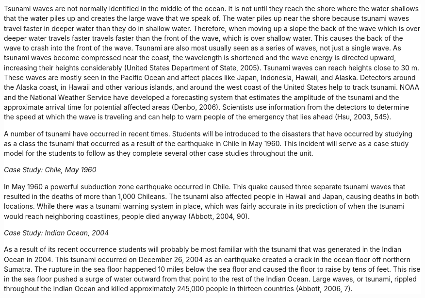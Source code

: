   Tsunami waves are not normally identified in the middle of the ocean. It is not until they reach the shore where the water shallows that the water piles up and creates the large wave that we speak of. The water piles up near the shore because tsunami waves travel faster in deeper water than they do in shallow water. Therefore, when moving up a slope the back of the wave which is over deeper water travels faster travels faster than the front of the wave, which is over shallow water. This causes the back of the wave to crash into the front of the wave. Tsunami are also most usually seen as a series of waves, not just a single wave. As tsunami waves become compressed near the coast, the wavelength is shortened and the wave energy is directed upward, increasing their heights considerably (United States Department of State, 2005). Tsunami waves can reach heights close to 30 m. These waves are mostly seen in the Pacific Ocean and affect places like Japan, Indonesia, Hawaii, and Alaska. Detectors around the Alaska coast, in Hawaii and other various islands, and around the west coast of the United States help to track tsunami. NOAA and the National Weather Service have developed a forecasting system that estimates the amplitude of the tsunami and the approximate arrival time for potential affected areas (Denbo, 2006). Scientists use information from the detectors to determine the speed at which the wave is traveling and can help to warn people of the emergency that lies ahead (Hsu, 2003, 545).
 </p>
<p>
  A number of tsunami have occurred in recent times. Students will be introduced to the disasters that have occurred by studying as a class the tsunami that occurred as a result of the earthquake in Chile in May 1960. This incident will serve as a case study model for the students to follow as they complete several other case studies throughout the unit.
 </p>

<p>
  <i>
   Case Study: Chile, May 1960
  </i>
 </p>
<p>
  In May 1960 a powerful subduction zone earthquake occurred in Chile. This quake caused three separate tsunami waves that resulted in the deaths of more than 1,000 Chileans. The tsunami also affected people in Hawaii and Japan, causing deaths in both locations. While there was a tsunami warning system in place, which was fairly accurate in its prediction of when the tsunami would reach neighboring coastlines, people died anyway (Abbott, 2004, 90).
 </p>

<p>
  <i>
   Case Study: Indian Ocean, 2004
  </i>
 </p>
<p>
  As a result of its recent occurrence students will probably be most familiar with the tsunami that was generated in the Indian Ocean in 2004. This tsunami occurred on December 26, 2004 as an earthquake created a crack in the ocean floor off northern Sumatra. The rupture in the sea floor happened 10 miles below the sea floor and caused the floor to raise by tens of feet. This rise in the sea floor pushed a surge of water outward from that point to the rest of the Indian Ocean. Large waves, or tsunami, rippled throughout the Indian Ocean and killed approximately 245,000 people in thirteen countries (Abbott, 2006, 7).
 </p>
